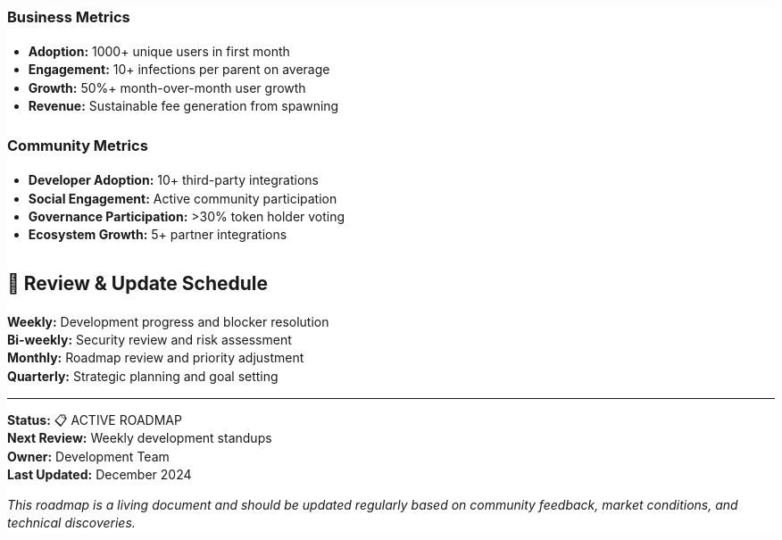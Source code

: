 ### Business Metrics
- **Adoption:** 1000+ unique users in first month
- **Engagement:** 10+ infections per parent on average
- **Growth:** 50%+ month-over-month user growth
- **Revenue:** Sustainable fee generation from spawning

### Community Metrics
- **Developer Adoption:** 10+ third-party integrations
- **Social Engagement:** Active community participation
- **Governance Participation:** >30% token holder voting
- **Ecosystem Growth:** 5+ partner integrations

## 🔄 Review & Update Schedule

**Weekly:** Development progress and blocker resolution  
**Bi-weekly:** Security review and risk assessment  
**Monthly:** Roadmap review and priority adjustment  
**Quarterly:** Strategic planning and goal setting  

---

**Status:** 📋 ACTIVE ROADMAP  
**Next Review:** Weekly development standups  
**Owner:** Development Team  
**Last Updated:** December 2024  

*This roadmap is a living document and should be updated regularly based on community feedback, market conditions, and technical discoveries.*